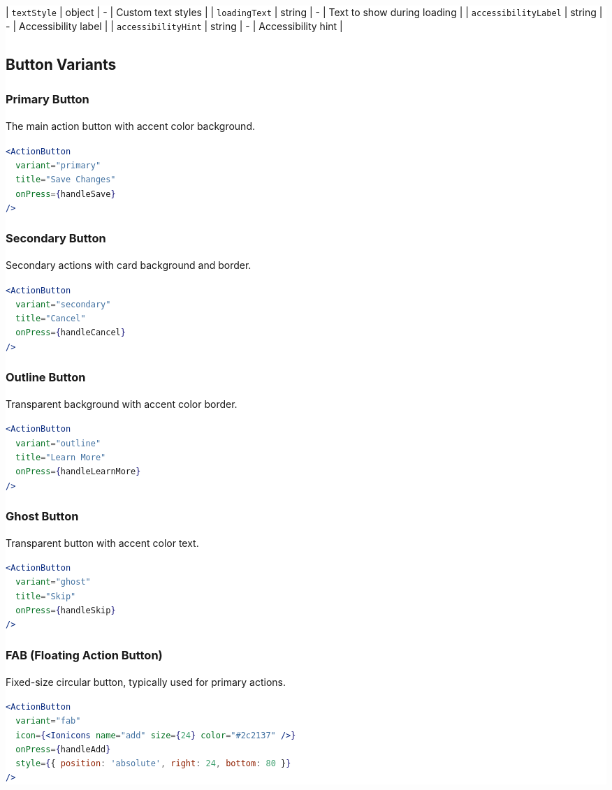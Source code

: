 | `textStyle` | object | - | Custom text styles |
| `loadingText` | string | - | Text to show during loading |
| `accessibilityLabel` | string | - | Accessibility label |
| `accessibilityHint` | string | - | Accessibility hint |

## Button Variants

### Primary Button
The main action button with accent color background.
```jsx
<ActionButton
  variant="primary"
  title="Save Changes"
  onPress={handleSave}
/>
```

### Secondary Button
Secondary actions with card background and border.
```jsx
<ActionButton
  variant="secondary"
  title="Cancel"
  onPress={handleCancel}
/>
```

### Outline Button
Transparent background with accent color border.
```jsx
<ActionButton
  variant="outline"
  title="Learn More"
  onPress={handleLearnMore}
/>
```

### Ghost Button
Transparent button with accent color text.
```jsx
<ActionButton
  variant="ghost"
  title="Skip"
  onPress={handleSkip}
/>
```

### FAB (Floating Action Button)
Fixed-size circular button, typically used for primary actions.
```jsx
<ActionButton
  variant="fab"
  icon={<Ionicons name="add" size={24} color="#2c2137" />}
  onPress={handleAdd}
  style={{ position: 'absolute', right: 24, bottom: 80 }}
/>
```
